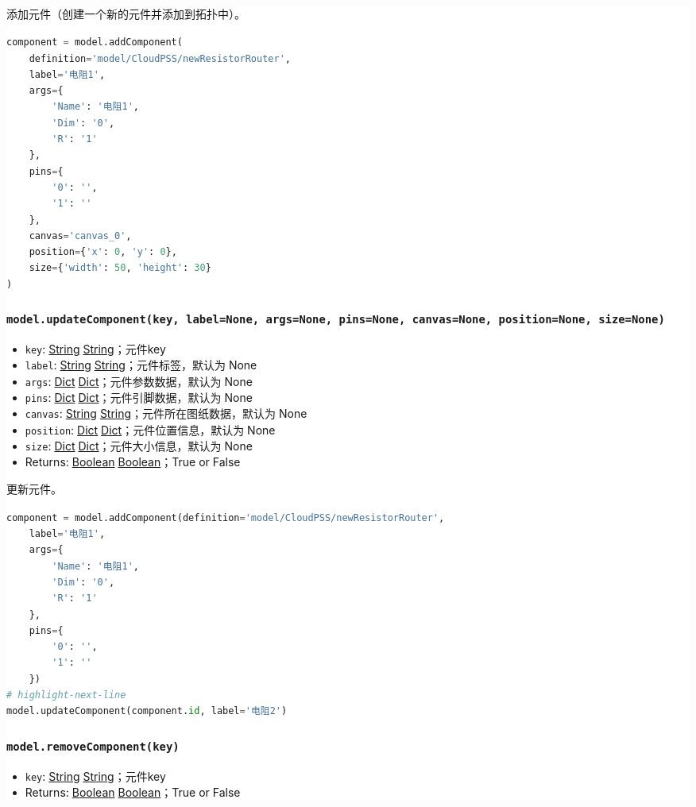 添加元件（创建一个新的元件并添加到拓扑中）。

```python showLineNumbers
component = model.addComponent(
    definition='model/CloudPSS/newResistorRouter',
    label='电阻1',
    args={
        'Name': '电阻1',
        'Dim': '0',
        'R': '1'
    },
    pins={
        '0': '',
        '1': ''
    },
    canvas='canvas_0',
    position={'x': 0, 'y': 0},
    size={'width': 50, 'height': 30}
)
```

### `model.updateComponent(key, label=None, args=None, pins=None, canvas=None, position=None, size=None)`

- `key`: [String] [String]；元件key
- `label`: [String] [String]；元件标签，默认为 None
- `args`: [Dict] [Dict]；元件参数数据，默认为 None
- `pins`: [Dict] [Dict]；元件引脚数据，默认为 None
- `canvas`: [String] [String]；元件所在图纸数据，默认为 None
- `position`: [Dict] [Dict]；元件位置信息，默认为 None
- `size`: [Dict] [Dict]；元件大小信息，默认为 None
- Returns: [Boolean] [Boolean]；True or False

更新元件。

```python showLineNumbers
component = model.addComponent(definition='model/CloudPSS/newResistorRouter',
    label='电阻1',
    args={
        'Name': '电阻1',
        'Dim': '0',
        'R': '1'
    },
    pins={
        '0': '',
        '1': ''
    })
# highlight-next-line
model.updateComponent(component.id, label='电阻2')
```

### `model.removeComponent(key)`

- `key`: [String] [String]；元件key
- Returns: [Boolean] [Boolean]；True or False


[Object]: https://docs.python.org/3.8/tutorial/classes.html#class-objects
[Number]: https://docs.python.org/3.8/tutorial/introduction.html#numbers
[String]: https://docs.python.org/3.8/tutorial/introduction.html#strings
[Boolean]: https://docs.python.org/3.8/c-api/bool.html
[List]: https://docs.python.org/3.8/tutorial/introduction.html#lists
[Dict]: https://docs.python.org/3.8/tutorial/datastructures.html#dictionaries